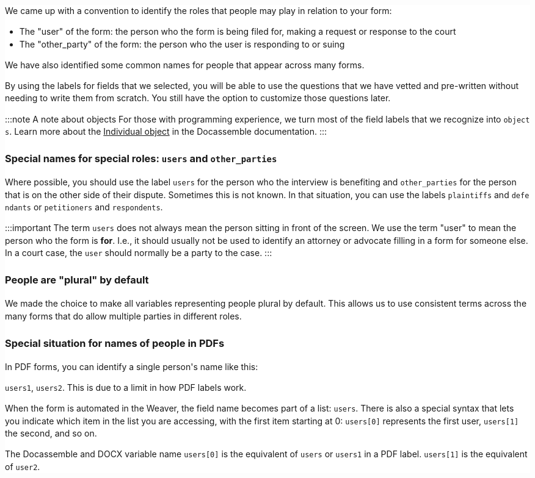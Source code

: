 
We came up with a convention to identify the roles that people may play in
relation to your form:

* The "user" of the form: the person who the form is being filed for, making a
  request or response to the court
* The "other_party" of the form: the person who the user is responding to or suing

We have also identified some common names for people that appear across many
forms.

By using the labels for fields that we selected, you will be able to use the
questions that we have vetted and pre-written without needing to write them from
scratch. You still have the option to customize those questions later.

:::note A note about objects
For those with programming experience, we turn most of the field labels that we
recognize into `objects`. Learn more about the [Individual
object](https://docassemble.org/docs/objects.html#Individual) in the Docassemble
documentation.
:::

### Special names for special roles: `users` and `other_parties`

Where possible, you should use the label `users` for the person who the
interview is benefiting and `other_parties` for the person that is on the other
side of their dispute. Sometimes this is not known. In that situation, you 
can use the labels `plaintiffs` and `defendants` or `petitioners` and `respondents`.

:::important
The term `users` does not always mean the person sitting in front of the screen.
We use the term "user" to mean the person who the form is **for**. I.e., 
it should usually not be used to identify an attorney or advocate filling
in a form for someone else. In a court case, the `user` should normally
be a party to the case.
:::

### People are "plural" by default

We made the choice to make all variables representing people plural by default.
This allows us to use consistent terms across the many forms that do allow multiple
parties in different roles.

### Special situation for names of people in PDFs

In PDF forms, you can identify a single person's name like this:

`users1`, `users2`. This is due to a limit in how PDF labels work.

When the form is automated in the Weaver, the field name becomes part of a list:
`users`. There is also a special syntax that lets you indicate which item in the
list you are accessing, with the first item starting at 0: `users[0]` represents
the first user, `users[1]` the second, and so on.

The Docassemble and DOCX variable name `users[0]` is the equivalent of `users`
or `users1` in a PDF label. `users[1]` is the equivalent of `user2`.
